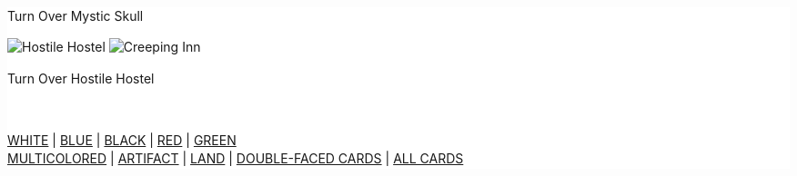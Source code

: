 Turn Over
Mystic Skull









![Hostile Hostel](https://media.wizards.com/2021/mid/en_ggM9lYCufp.png)
![Creeping Inn](https://media.wizards.com/2021/mid/en_M83VMIBkLz.png)

Turn Over
Hostile Hostel






 


[WHITE](#) | [BLUE](#) | [BLACK](#) | [RED](#) | [GREEN](#)  
[MULTICOLORED](#) | [ARTIFACT](#) | [LAND](#) | [DOUBLE-FACED CARDS](#) | [ALL CARDS](#)







